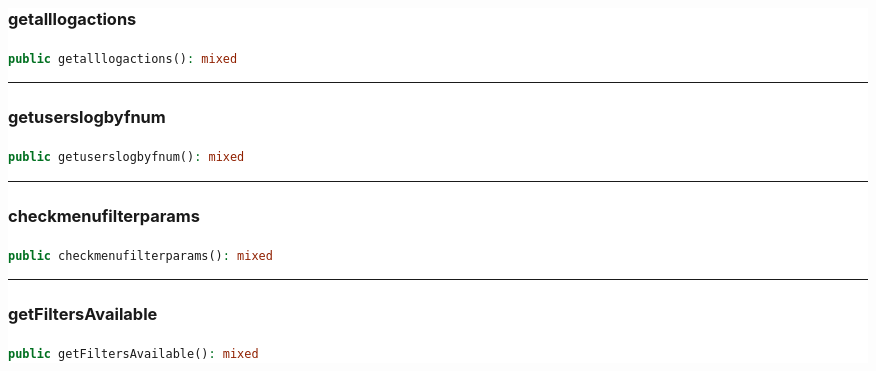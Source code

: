 ### getalllogactions



```php
public getalllogactions(): mixed
```












***

### getuserslogbyfnum



```php
public getuserslogbyfnum(): mixed
```












***

### checkmenufilterparams



```php
public checkmenufilterparams(): mixed
```












***

### getFiltersAvailable



```php
public getFiltersAvailable(): mixed
```



